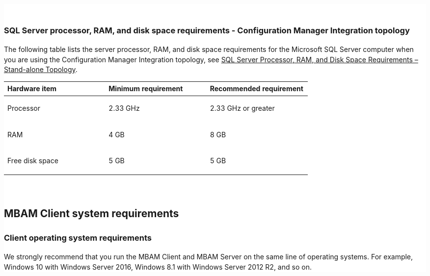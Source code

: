  

### <a href="" id="bkmk-cm-sql-ramreqs"></a>SQL Server processor, RAM, and disk space requirements - Configuration Manager Integration topology

The following table lists the server processor, RAM, and disk space requirements for the Microsoft SQL Server computer when you are using the Configuration Manager Integration topology, see [SQL Server Processor, RAM, and Disk Space Requirements – Stand-alone Topology](#bkmk-sql-stand-alone-ramreqs).

<table>
<colgroup>
<col width="33%" />
<col width="33%" />
<col width="33%" />
</colgroup>
<thead>
<tr class="header">
<th align="left">Hardware item</th>
<th align="left">Minimum requirement</th>
<th align="left">Recommended requirement</th>
</tr>
</thead>
<tbody>
<tr class="odd">
<td align="left"><p>Processor</p></td>
<td align="left"><p>2.33 GHz</p></td>
<td align="left"><p>2.33 GHz or greater</p></td>
</tr>
<tr class="even">
<td align="left"><p>RAM</p></td>
<td align="left"><p>4 GB</p></td>
<td align="left"><p>8 GB</p></td>
</tr>
<tr class="odd">
<td align="left"><p>Free disk space</p></td>
<td align="left"><p>5 GB</p></td>
<td align="left"><p>5 GB</p></td>
</tr>
</tbody>
</table>

 

## <a href="" id="---------mbam-client-system-requirements"></a> MBAM Client system requirements


### Client operating system requirements

We strongly recommend that you run the MBAM Client and MBAM Server on the same line of operating systems. For example, Windows 10 with Windows Server 2016, Windows 8.1 with Windows Server 2012 R2, and so on.
